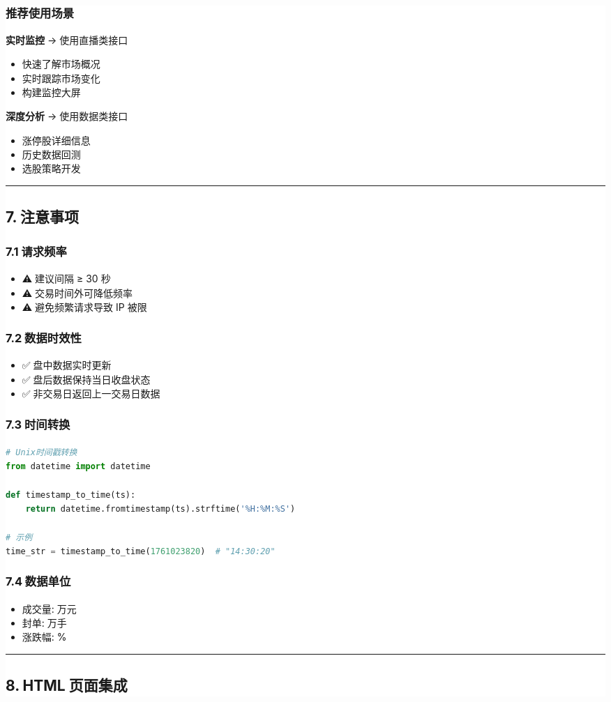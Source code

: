 ### 推荐使用场景

**实时监控** → 使用直播类接口

- 快速了解市场概况
- 实时跟踪市场变化
- 构建监控大屏

**深度分析** → 使用数据类接口

- 涨停股详细信息
- 历史数据回测
- 选股策略开发

---

## 7. 注意事项

### 7.1 请求频率

- ⚠️ 建议间隔 ≥ 30 秒
- ⚠️ 交易时间外可降低频率
- ⚠️ 避免频繁请求导致 IP 被限

### 7.2 数据时效性

- ✅ 盘中数据实时更新
- ✅ 盘后数据保持当日收盘状态
- ✅ 非交易日返回上一交易日数据

### 7.3 时间转换

```python
# Unix时间戳转换
from datetime import datetime

def timestamp_to_time(ts):
    return datetime.fromtimestamp(ts).strftime('%H:%M:%S')

# 示例
time_str = timestamp_to_time(1761023820)  # "14:30:20"
```

### 7.4 数据单位

- 成交量: 万元
- 封单: 万手
- 涨跌幅: %

---

## 8. HTML 页面集成
